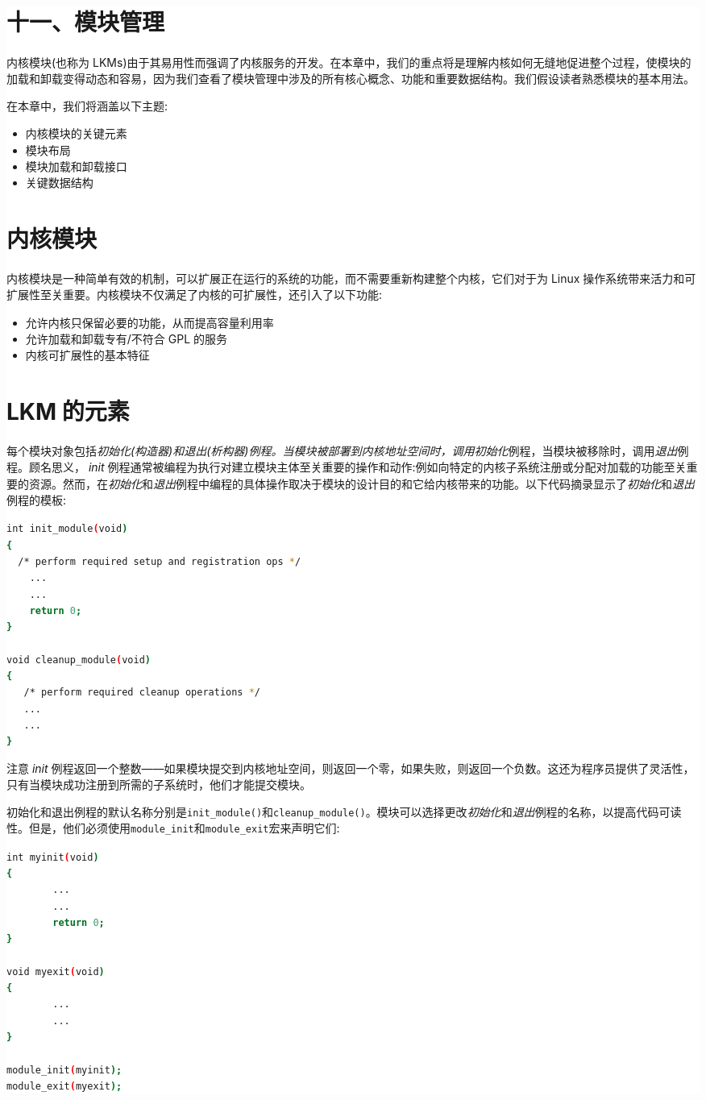 # 十一、模块管理

内核模块(也称为 LKMs)由于其易用性而强调了内核服务的开发。在本章中，我们的重点将是理解内核如何无缝地促进整个过程，使模块的加载和卸载变得动态和容易，因为我们查看了模块管理中涉及的所有核心概念、功能和重要数据结构。我们假设读者熟悉模块的基本用法。

在本章中，我们将涵盖以下主题:

*   内核模块的关键元素
*   模块布局
*   模块加载和卸载接口
*   关键数据结构

# 内核模块

内核模块是一种简单有效的机制，可以扩展正在运行的系统的功能，而不需要重新构建整个内核，它们对于为 Linux 操作系统带来活力和可扩展性至关重要。内核模块不仅满足了内核的可扩展性，还引入了以下功能:

*   允许内核只保留必要的功能，从而提高容量利用率
*   允许加载和卸载专有/不符合 GPL 的服务
*   内核可扩展性的基本特征

# LKM 的元素

每个模块对象包括*初始化(构造器)*和*退出(析构器)*例程。当模块被部署到内核地址空间时，调用*初始化*例程，当模块被移除时，调用*退出*例程。顾名思义， *init* 例程通常被编程为执行对建立模块主体至关重要的操作和动作:例如向特定的内核子系统注册或分配对加载的功能至关重要的资源。然而，在*初始化*和*退出*例程中编程的具体操作取决于模块的设计目的和它给内核带来的功能。以下代码摘录显示了*初始化*和*退出*例程的模板:

```sh
int init_module(void)
{
  /* perform required setup and registration ops */
    ...
    ...
    return 0;
}

void cleanup_module(void)
{
   /* perform required cleanup operations */
   ...
   ...
}
```

注意 *init* 例程返回一个整数——如果模块提交到内核地址空间，则返回一个零，如果失败，则返回一个负数。这还为程序员提供了灵活性，只有当模块成功注册到所需的子系统时，他们才能提交模块。

初始化和退出例程的默认名称分别是`init_module()`和`cleanup_module()`。模块可以选择更改*初始化*和*退出*例程的名称，以提高代码可读性。但是，他们必须使用`module_init`和`module_exit`宏来声明它们:

```sh
int myinit(void)
{
        ...
        ...
        return 0;
}

void myexit(void)
{
        ...
        ...
}

module_init(myinit);
module_exit(myexit);
```